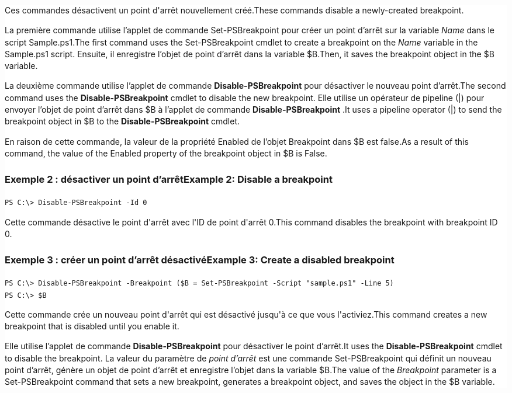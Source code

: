 <span data-ttu-id="f43e0-120">Ces commandes désactivent un point d'arrêt nouvellement créé.</span><span class="sxs-lookup"><span data-stu-id="f43e0-120">These commands disable a newly-created breakpoint.</span></span>

<span data-ttu-id="f43e0-121">La première commande utilise l’applet de commande Set-PSBreakpoint pour créer un point d’arrêt sur la variable *Name* dans le script Sample.ps1.</span><span class="sxs-lookup"><span data-stu-id="f43e0-121">The first command uses the Set-PSBreakpoint cmdlet to create a breakpoint on the *Name* variable in the Sample.ps1 script.</span></span>
<span data-ttu-id="f43e0-122">Ensuite, il enregistre l’objet de point d’arrêt dans la variable $B.</span><span class="sxs-lookup"><span data-stu-id="f43e0-122">Then, it saves the breakpoint object in the $B variable.</span></span>

<span data-ttu-id="f43e0-123">La deuxième commande utilise l’applet de commande **Disable-PSBreakpoint** pour désactiver le nouveau point d’arrêt.</span><span class="sxs-lookup"><span data-stu-id="f43e0-123">The second command uses the **Disable-PSBreakpoint** cmdlet to disable the new breakpoint.</span></span>
<span data-ttu-id="f43e0-124">Elle utilise un opérateur de pipeline (|) pour envoyer l’objet de point d’arrêt dans $B à l’applet de commande **Disable-PSBreakpoint** .</span><span class="sxs-lookup"><span data-stu-id="f43e0-124">It uses a pipeline operator (|) to send the breakpoint object in $B to the **Disable-PSBreakpoint** cmdlet.</span></span>

<span data-ttu-id="f43e0-125">En raison de cette commande, la valeur de la propriété Enabled de l’objet Breakpoint dans $B est false.</span><span class="sxs-lookup"><span data-stu-id="f43e0-125">As a result of this command, the value of the Enabled property of the breakpoint object in $B is False.</span></span>

### <span data-ttu-id="f43e0-126">Exemple 2 : désactiver un point d’arrêt</span><span class="sxs-lookup"><span data-stu-id="f43e0-126">Example 2: Disable a breakpoint</span></span>

```
PS C:\> Disable-PSBreakpoint -Id 0
```

<span data-ttu-id="f43e0-127">Cette commande désactive le point d'arrêt avec l'ID de point d'arrêt 0.</span><span class="sxs-lookup"><span data-stu-id="f43e0-127">This command disables the breakpoint with breakpoint ID 0.</span></span>

### <span data-ttu-id="f43e0-128">Exemple 3 : créer un point d’arrêt désactivé</span><span class="sxs-lookup"><span data-stu-id="f43e0-128">Example 3: Create a disabled breakpoint</span></span>

```
PS C:\> Disable-PSBreakpoint -Breakpoint ($B = Set-PSBreakpoint -Script "sample.ps1" -Line 5)
PS C:\> $B
```

<span data-ttu-id="f43e0-129">Cette commande crée un nouveau point d'arrêt qui est désactivé jusqu'à ce que vous l'activiez.</span><span class="sxs-lookup"><span data-stu-id="f43e0-129">This command creates a new breakpoint that is disabled until you enable it.</span></span>

<span data-ttu-id="f43e0-130">Elle utilise l’applet de commande **Disable-PSBreakpoint** pour désactiver le point d’arrêt.</span><span class="sxs-lookup"><span data-stu-id="f43e0-130">It uses the **Disable-PSBreakpoint** cmdlet to disable the breakpoint.</span></span>
<span data-ttu-id="f43e0-131">La valeur du paramètre de *point d’arrêt* est une commande Set-PSBreakpoint qui définit un nouveau point d’arrêt, génère un objet de point d’arrêt et enregistre l’objet dans la variable $B.</span><span class="sxs-lookup"><span data-stu-id="f43e0-131">The value of the *Breakpoint* parameter is a Set-PSBreakpoint command that sets a new breakpoint, generates a breakpoint object, and saves the object in the $B variable.</span></span>
